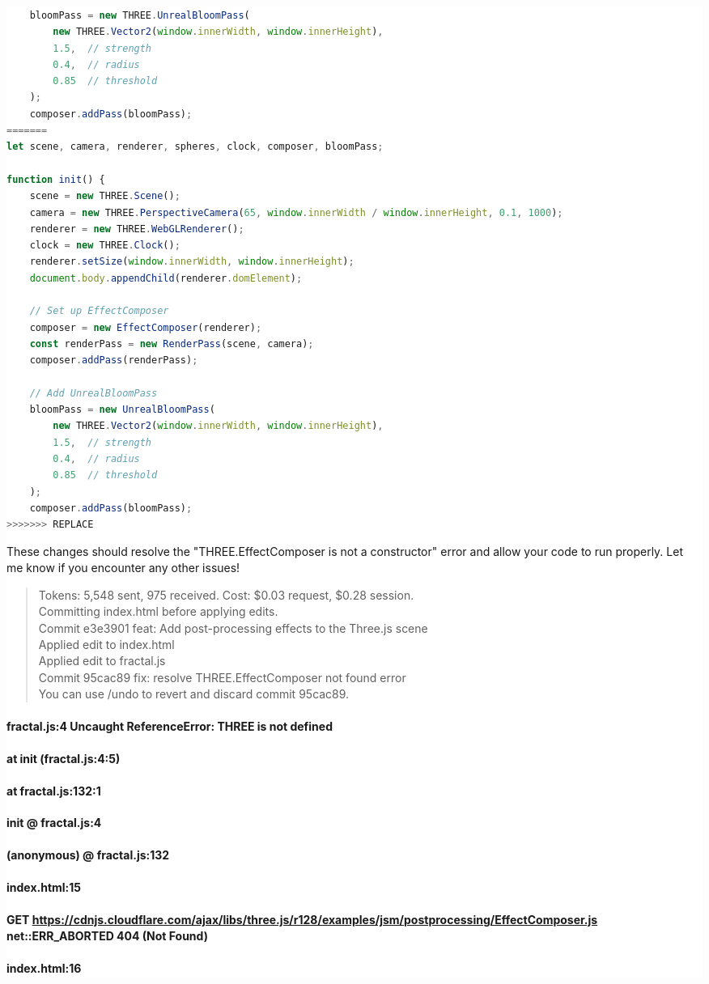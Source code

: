 ```javascript
    bloomPass = new THREE.UnrealBloomPass(
        new THREE.Vector2(window.innerWidth, window.innerHeight),
        1.5,  // strength
        0.4,  // radius
        0.85  // threshold
    );
    composer.addPass(bloomPass);
=======
let scene, camera, renderer, spheres, clock, composer, bloomPass;

function init() {
    scene = new THREE.Scene();
    camera = new THREE.PerspectiveCamera(65, window.innerWidth / window.innerHeight, 0.1, 1000);
    renderer = new THREE.WebGLRenderer();
    clock = new THREE.Clock();
    renderer.setSize(window.innerWidth, window.innerHeight);
    document.body.appendChild(renderer.domElement);

    // Set up EffectComposer
    composer = new EffectComposer(renderer);
    const renderPass = new RenderPass(scene, camera);
    composer.addPass(renderPass);

    // Add UnrealBloomPass
    bloomPass = new UnrealBloomPass(
        new THREE.Vector2(window.innerWidth, window.innerHeight),
        1.5,  // strength
        0.4,  // radius
        0.85  // threshold
    );
    composer.addPass(bloomPass);
>>>>>>> REPLACE
```

These changes should resolve the "THREE.EffectComposer is not a constructor" error and allow your code to run properly. Let me know if you encounter any other issues!

> Tokens: 5,548 sent, 975 received. Cost: $0.03 request, $0.28 session.  
> Committing index.html before applying edits.  
> Commit e3e3901 feat: Add post-processing effects to the Three.js scene  
> Applied edit to index.html  
> Applied edit to fractal.js  
> Commit 95cac89 fix: resolve THREE.EffectComposer not found error  
> You can use /undo to revert and discard commit 95cac89.  

#### fractal.js:4 Uncaught ReferenceError: THREE is not defined  
####     at init (fractal.js:4:5)  
####     at fractal.js:132:1  
#### init @ fractal.js:4  
#### (anonymous) @ fractal.js:132  
#### index.html:15   
####           
####           
####        GET https://cdnjs.cloudflare.com/ajax/libs/three.js/r128/examples/jsm/postprocessing/EffectComposer.js net::ERR_ABORTED 404 (Not Found)  
#### index.html:16   
####           
####           